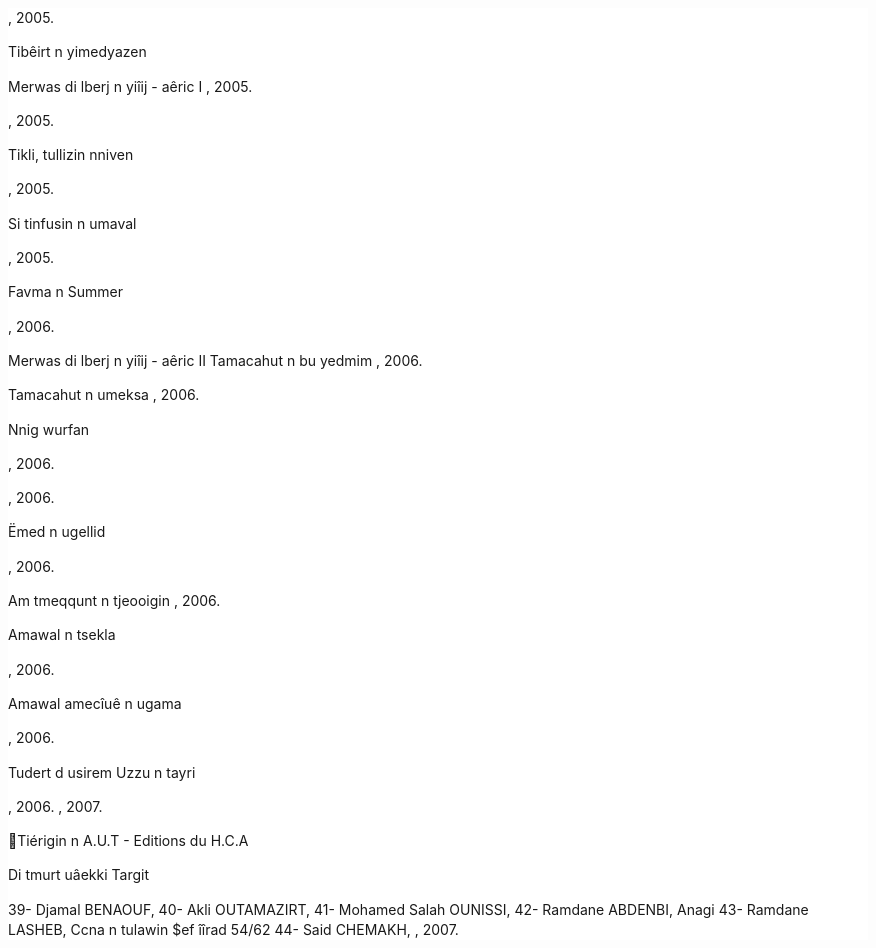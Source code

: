 , 2005.

Tibêirt n yimedyazen

Merwas di lberj n yiîij - aêric I
, 2005.

, 2005.

Tikli, tullizin nniven

, 2005.

Si tinfusin n umaval

, 2005.

Favma n Summer

, 2006.

Merwas di lberj n yiîij - aêric II
Tamacahut n bu yedmim
, 2006.

Tamacahut n umeksa
, 2006.

Nnig wurfan

, 2006.

, 2006.

Ëmed n ugellid

, 2006.

Am tmeqqunt n tjeooigin
, 2006.

Amawal n tsekla

, 2006.

Amawal amecîuê n ugama

, 2006.

Tudert d usirem
Uzzu n tayri

, 2006.
, 2007.

Tiérigin n A.U.T - Editions du H.C.A

Di tmurt uâekki
Targit

39- Djamal BENAOUF,
40- Akli OUTAMAZIRT,
41- Mohamed Salah OUNISSI,
42- Ramdane ABDENBI,
Anagi
43- Ramdane LASHEB,
Ccna n tulawin $ef îîrad 54/62
44- Said CHEMAKH,
, 2007.
